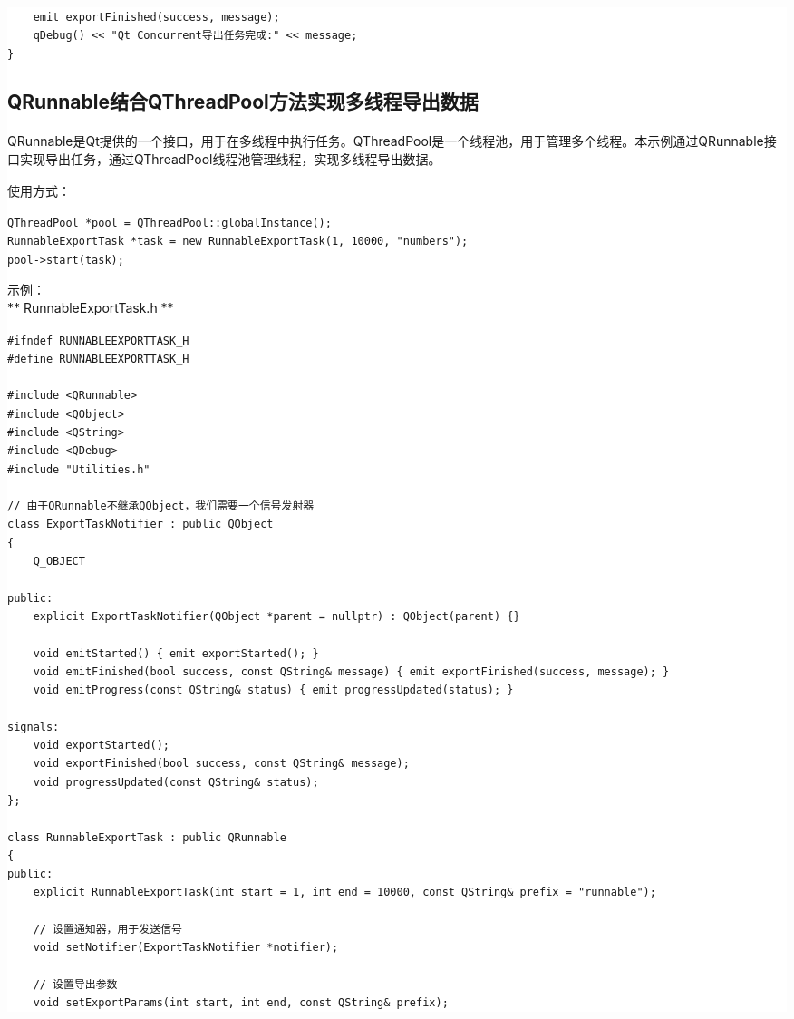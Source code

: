         emit exportFinished(success, message);
        qDebug() << "Qt Concurrent导出任务完成:" << message;
    }
    

QRunnable结合QThreadPool方法实现多线程导出数据
---------------------------------

QRunnable是Qt提供的一个接口，用于在多线程中执行任务。QThreadPool是一个线程池，用于管理多个线程。本示例通过QRunnable接口实现导出任务，通过QThreadPool线程池管理线程，实现多线程导出数据。

使用方式：

    QThreadPool *pool = QThreadPool::globalInstance();
    RunnableExportTask *task = new RunnableExportTask(1, 10000, "numbers");
    pool->start(task);
    

示例：  
\*\* RunnableExportTask.h \*\*

    #ifndef RUNNABLEEXPORTTASK_H
    #define RUNNABLEEXPORTTASK_H
    
    #include <QRunnable>
    #include <QObject>
    #include <QString>
    #include <QDebug>
    #include "Utilities.h"
    
    // 由于QRunnable不继承QObject，我们需要一个信号发射器
    class ExportTaskNotifier : public QObject
    {
        Q_OBJECT
    
    public:
        explicit ExportTaskNotifier(QObject *parent = nullptr) : QObject(parent) {}
        
        void emitStarted() { emit exportStarted(); }
        void emitFinished(bool success, const QString& message) { emit exportFinished(success, message); }
        void emitProgress(const QString& status) { emit progressUpdated(status); }
    
    signals:
        void exportStarted();
        void exportFinished(bool success, const QString& message);
        void progressUpdated(const QString& status);
    };
    
    class RunnableExportTask : public QRunnable
    {
    public:
        explicit RunnableExportTask(int start = 1, int end = 10000, const QString& prefix = "runnable");
        
        // 设置通知器，用于发送信号
        void setNotifier(ExportTaskNotifier *notifier);
        
        // 设置导出参数
        void setExportParams(int start, int end, const QString& prefix);
        